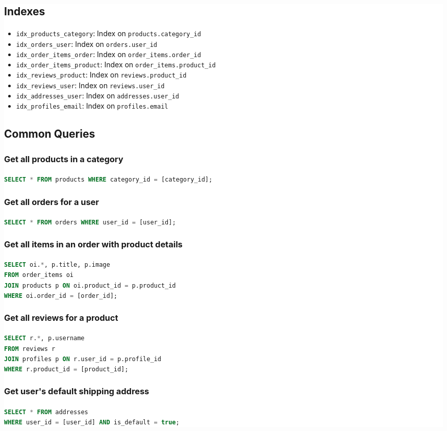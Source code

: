 ## Indexes

- `idx_products_category`: Index on `products.category_id`
- `idx_orders_user`: Index on `orders.user_id`
- `idx_order_items_order`: Index on `order_items.order_id`
- `idx_order_items_product`: Index on `order_items.product_id`
- `idx_reviews_product`: Index on `reviews.product_id`
- `idx_reviews_user`: Index on `reviews.user_id`
- `idx_addresses_user`: Index on `addresses.user_id`
- `idx_profiles_email`: Index on `profiles.email`

## Common Queries

### Get all products in a category
```sql
SELECT * FROM products WHERE category_id = [category_id];
```

### Get all orders for a user
```sql
SELECT * FROM orders WHERE user_id = [user_id];
```

### Get all items in an order with product details
```sql
SELECT oi.*, p.title, p.image 
FROM order_items oi
JOIN products p ON oi.product_id = p.product_id
WHERE oi.order_id = [order_id];
```

### Get all reviews for a product
```sql
SELECT r.*, p.username
FROM reviews r
JOIN profiles p ON r.user_id = p.profile_id
WHERE r.product_id = [product_id];
```

### Get user's default shipping address
```sql
SELECT * FROM addresses
WHERE user_id = [user_id] AND is_default = true;
``` 